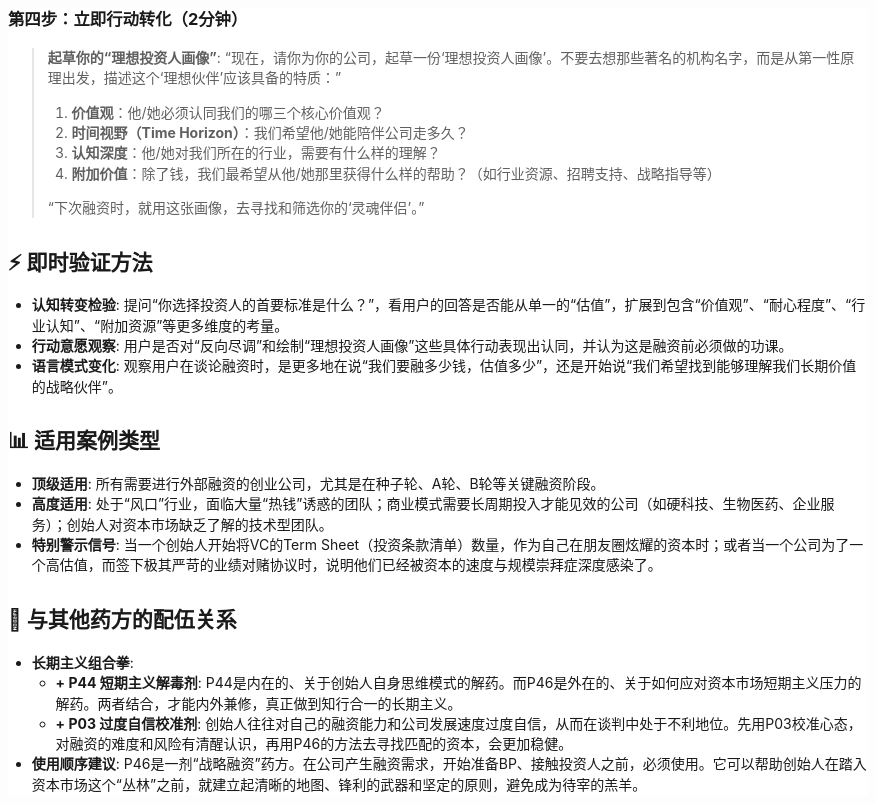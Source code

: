 ### 第四步：立即行动转化（2分钟）
> **起草你的“理想投资人画像”**:
> “现在，请你为你的公司，起草一份‘理想投资人画像’。不要去想那些著名的机构名字，而是从第一性原理出发，描述这个‘理想伙伴’应该具备的特质：”
> 1.  **价值观**：他/她必须认同我们的哪三个核心价值观？
> 2.  **时间视野（Time Horizon）**：我们希望他/她能陪伴公司走多久？
> 3.  **认知深度**：他/她对我们所在的行业，需要有什么样的理解？
> 4.  **附加价值**：除了钱，我们最希望从他/她那里获得什么样的帮助？（如行业资源、招聘支持、战略指导等）
>
> “下次融资时，就用这张画像，去寻找和筛选你的‘灵魂伴侣’。”

## ⚡ 即时验证方法
- **认知转变检验**: 提问“你选择投资人的首要标准是什么？”，看用户的回答是否能从单一的“估值”，扩展到包含“价值观”、“耐心程度”、“行业认知”、“附加资源”等更多维度的考量。
- **行动意愿观察**: 用户是否对“反向尽调”和绘制“理想投资人画像”这些具体行动表现出认同，并认为这是融资前必须做的功课。
- **语言模式变化**: 观察用户在谈论融资时，是更多地在说“我们要融多少钱，估值多少”，还是开始说“我们希望找到能够理解我们长期价值的战略伙伴”。

## 📊 适用案例类型
- **顶级适用**: 所有需要进行外部融资的创业公司，尤其是在种子轮、A轮、B轮等关键融资阶段。
- **高度适用**: 处于“风口”行业，面临大量“热钱”诱惑的团队；商业模式需要长周期投入才能见效的公司（如硬科技、生物医药、企业服务）；创始人对资本市场缺乏了解的技术型团队。
- **特别警示信号**: 当一个创始人开始将VC的Term Sheet（投资条款清单）数量，作为自己在朋友圈炫耀的资本时；或者当一个公司为了一个高估值，而签下极其严苛的业绩对赌协议时，说明他们已经被资本的速度与规模崇拜症深度感染了。

## 🔄 与其他药方的配伍关系
- **长期主义组合拳**:
    - **+ P44 短期主义解毒剂**: P44是内在的、关于创始人自身思维模式的解药。而P46是外在的、关于如何应对资本市场短期主义压力的解药。两者结合，才能内外兼修，真正做到知行合一的长期主义。
    - **+ P03 过度自信校准剂**: 创始人往往对自己的融资能力和公司发展速度过度自信，从而在谈判中处于不利地位。先用P03校准心态，对融资的难度和风险有清醒认识，再用P46的方法去寻找匹配的资本，会更加稳健。
- **使用顺序建议**: P46是一剂“战略融资”药方。在公司产生融资需求，开始准备BP、接触投资人之前，必须使用。它可以帮助创始人在踏入资本市场这个“丛林”之前，就建立起清晰的地图、锋利的武器和坚定的原则，避免成为待宰的羔羊。